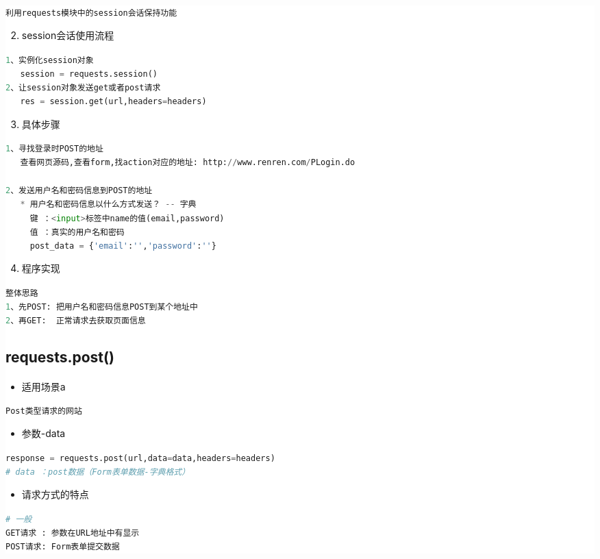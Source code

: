 ```python
利用requests模块中的session会话保持功能
```

2. session会话使用流程

```python
1、实例化session对象
   session = requests.session()
2、让session对象发送get或者post请求
   res = session.get(url,headers=headers)
```

3. 具体步骤

```python
1、寻找登录时POST的地址
   查看网页源码,查看form,找action对应的地址: http://www.renren.com/PLogin.do

2、发送用户名和密码信息到POST的地址
   * 用户名和密码信息以什么方式发送？ -- 字典
     键 ：<input>标签中name的值(email,password)
     值 ：真实的用户名和密码
     post_data = {'email':'','password':''}
```

4. 程序实现

```python
整体思路
1、先POST: 把用户名和密码信息POST到某个地址中
2、再GET:  正常请求去获取页面信息
```

```python

```

## **requests.post()**

- 适用场景a

```
Post类型请求的网站
```

- 参数-data

```python
response = requests.post(url,data=data,headers=headers)
# data ：post数据（Form表单数据-字典格式）
```

- 请求方式的特点

```python
# 一般
GET请求 : 参数在URL地址中有显示
POST请求: Form表单提交数据
```
